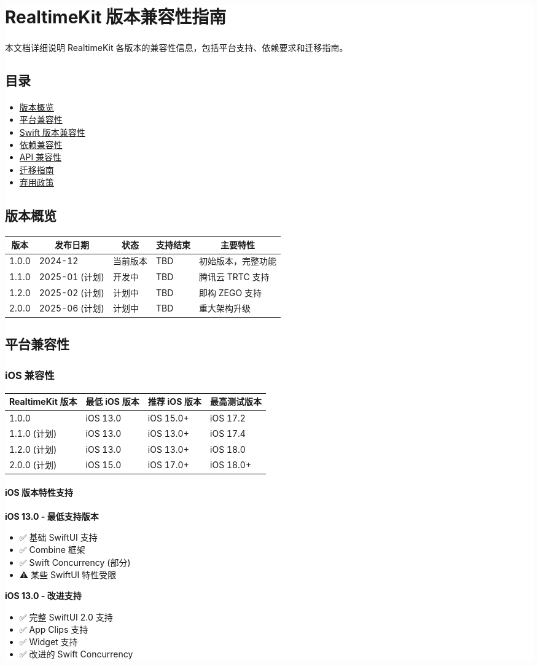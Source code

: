 # RealtimeKit 版本兼容性指南

本文档详细说明 RealtimeKit 各版本的兼容性信息，包括平台支持、依赖要求和迁移指南。

## 目录

- [版本概览](#版本概览)
- [平台兼容性](#平台兼容性)
- [Swift 版本兼容性](#swift-版本兼容性)
- [依赖兼容性](#依赖兼容性)
- [API 兼容性](#api-兼容性)
- [迁移指南](#迁移指南)
- [弃用政策](#弃用政策)

## 版本概览

| 版本 | 发布日期 | 状态 | 支持结束 | 主要特性 |
|------|----------|------|----------|----------|
| 1.0.0 | 2024-12 | 当前版本 | TBD | 初始版本，完整功能 |
| 1.1.0 | 2025-01 (计划) | 开发中 | TBD | 腾讯云 TRTC 支持 |
| 1.2.0 | 2025-02 (计划) | 计划中 | TBD | 即构 ZEGO 支持 |
| 2.0.0 | 2025-06 (计划) | 计划中 | TBD | 重大架构升级 |

## 平台兼容性

### iOS 兼容性

| RealtimeKit 版本 | 最低 iOS 版本 | 推荐 iOS 版本 | 最高测试版本 |
|------------------|---------------|---------------|--------------|
| 1.0.0 | iOS 13.0 | iOS 15.0+ | iOS 17.2 |
| 1.1.0 (计划) | iOS 13.0 | iOS 13.0+ | iOS 17.4 |
| 1.2.0 (计划) | iOS 13.0 | iOS 13.0+ | iOS 18.0 |
| 2.0.0 (计划) | iOS 15.0 | iOS 17.0+ | iOS 18.0+ |

#### iOS 版本特性支持

**iOS 13.0 - 最低支持版本**
- ✅ 基础 SwiftUI 支持
- ✅ Combine 框架
- ✅ Swift Concurrency (部分)
- ⚠️ 某些 SwiftUI 特性受限

**iOS 13.0 - 改进支持**
- ✅ 完整 SwiftUI 2.0 支持
- ✅ App Clips 支持
- ✅ Widget 支持
- ✅ 改进的 Swift Concurrency
